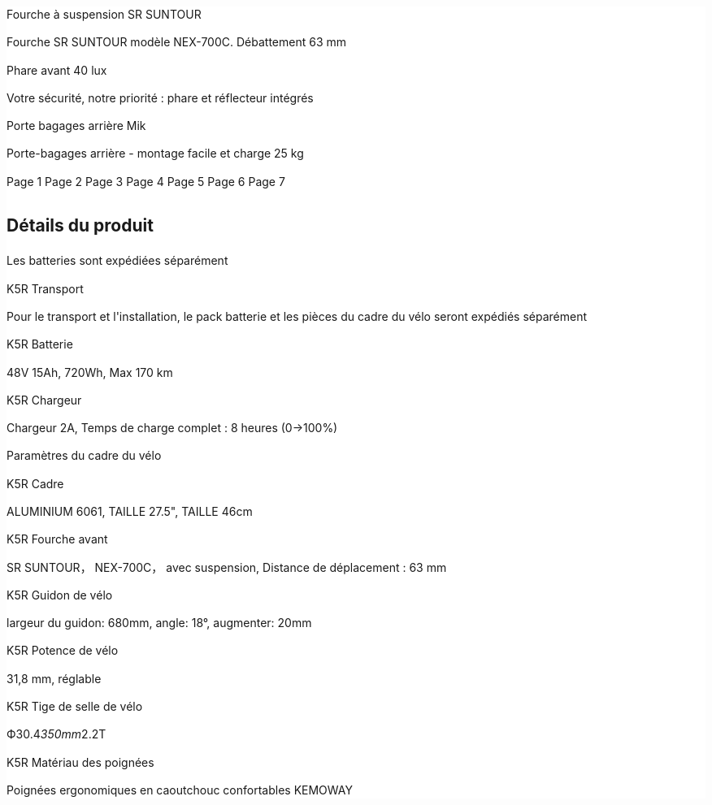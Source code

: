 Fourche à suspension SR SUNTOUR

Fourche SR SUNTOUR modèle NEX-700C. Débattement 63 mm

Phare avant 40 lux

Votre sécurité, notre priorité : phare et réflecteur intégrés

Porte bagages arrière Mik

Porte-bagages arrière - montage facile et charge 25 kg

Page 1
Page 2
Page 3
Page 4
Page 5
Page 6
Page 7

## Détails du produit

Les batteries sont expédiées séparément

K5R Transport

Pour le transport et l'installation, le pack batterie et les pièces du cadre du vélo seront expédiés séparément

K5R Batterie

48V 15Ah, 720Wh, Max 170 km

K5R Chargeur

Chargeur 2A, Temps de charge complet : 8 heures (0→100%)

Paramètres du cadre du vélo

K5R Cadre

ALUMINIUM 6061, TAILLE 27.5", TAILLE 46cm

K5R Fourche avant

SR SUNTOUR， NEX-700C， avec suspension, Distance de déplacement : 63 mm

K5R Guidon de vélo

largeur du guidon: 680mm, angle: 18°, augmenter: 20mm

K5R Potence de vélo

31,8 mm, réglable

K5R Tige de selle de vélo

Ф30.4*350mm*2.2T

K5R Matériau des poignées

Poignées ergonomiques en caoutchouc confortables KEMOWAY
